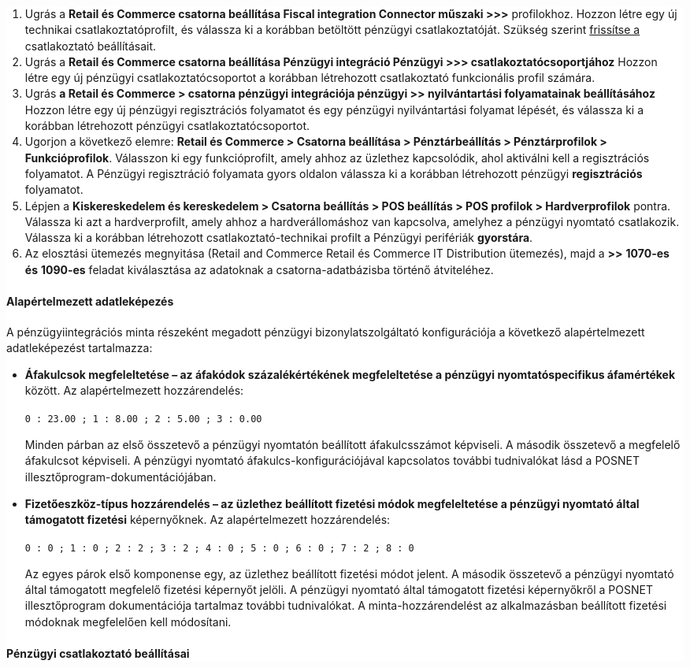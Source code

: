 1. Ugrás a **Retail és Commerce csatorna beállítása Fiscal integration Connector műszaki \>\>\>** profilokhoz. Hozzon létre egy új technikai csatlakoztatóprofilt, és válassza ki a korábban betöltött pénzügyi csatlakoztatóját. Szükség szerint [frissítse a](#fiscal-connector-settings) csatlakoztató beállításait.
6. Ugrás a **Retail és Commerce csatorna beállítása Pénzügyi integráció Pénzügyi \>\>\> csatlakoztatócsoportjához** Hozzon létre egy új pénzügyi csatlakoztatócsoportot a korábban létrehozott csatlakoztató funkcionális profil számára.
7. Ugrás **a Retail és Commerce \> csatorna pénzügyi integrációja pénzügyi \>\> nyilvántartási folyamatainak beállításához** Hozzon létre egy új pénzügyi regisztrációs folyamatot és egy pénzügyi nyilvántartási folyamat lépését, és válassza ki a korábban létrehozott pénzügyi csatlakoztatócsoportot.
8. Ugorjon a következő elemre: **Retail és Commerce \>  Csatorna beállítása \> Pénztárbeállítás \>  Pénztárprofilok \> Funkcióprofilok**. Válasszon ki egy funkcióprofilt, amely ahhoz az üzlethez kapcsolódik, ahol aktiválni kell a regisztrációs folyamatot. A Pénzügyi regisztráció folyamata gyors oldalon válassza ki a korábban létrehozott pénzügyi **regisztrációs** folyamatot.
9. Lépjen a **Kiskereskedelem és kereskedelem \> Csatorna beállítás \> POS beállítás \> POS profilok \> Hardverprofilok** pontra. Válassza ki azt a hardverprofilt, amely ahhoz a hardverállomáshoz van kapcsolva, amelyhez a pénzügyi nyomtató csatlakozik. Válassza ki a korábban létrehozott csatlakoztató-technikai profilt a Pénzügyi perifériák **gyorstára**.
10. Az elosztási ütemezés megnyitása (Retail and Commerce Retail és Commerce IT Distribution ütemezés), majd a **\>\>** **1070-es és** **1090-es** feladat kiválasztása az adatoknak a csatorna-adatbázisba történő átviteléhez.

#### <a name="default-data-mapping"></a>Alapértelmezett adatleképezés

A pénzügyiintegrációs minta részeként megadott pénzügyi bizonylatszolgáltató konfigurációja a következő alapértelmezett adatleképezést tartalmazza:

- **Áfakulcsok megfeleltetése – az áfakódok százalékértékének megfeleltetése a pénzügyi nyomtatóspecifikus áfamértékek** között. Az alapértelmezett hozzárendelés:

    ```
    0 : 23.00 ; 1 : 8.00 ; 2 : 5.00 ; 3 : 0.00
    ```

    Minden párban az első összetevő a pénzügyi nyomtatón beállított áfakulcsszámot képviseli. A második összetevő a megfelelő áfakulcsot képviseli. A pénzügyi nyomtató áfakulcs-konfigurációjával kapcsolatos további tudnivalókat lásd a POSNET illesztőprogram-dokumentációjában.

- **Fizetőeszköz-típus hozzárendelés – az üzlethez beállított fizetési módok megfeleltetése a pénzügyi nyomtató által támogatott fizetési** képernyőknek. Az alapértelmezett hozzárendelés:

    ```
    0 : 0 ; 1 : 0 ; 2 : 2 ; 3 : 2 ; 4 : 0 ; 5 : 0 ; 6 : 0 ; 7 : 2 ; 8 : 0
    ```

    Az egyes párok első komponense egy, az üzlethez beállított fizetési módot jelent. A második összetevő a pénzügyi nyomtató által támogatott megfelelő fizetési képernyőt jelöli. A pénzügyi nyomtató által támogatott fizetési képernyőkről a POSNET illesztőprogram dokumentációja tartalmaz további tudnivalókat. A minta-hozzárendelést az alkalmazásban beállított fizetési módoknak megfelelően kell módosítani.

#### <a name="fiscal-connector-settings"></a>Pénzügyi csatlakoztató beállításai
